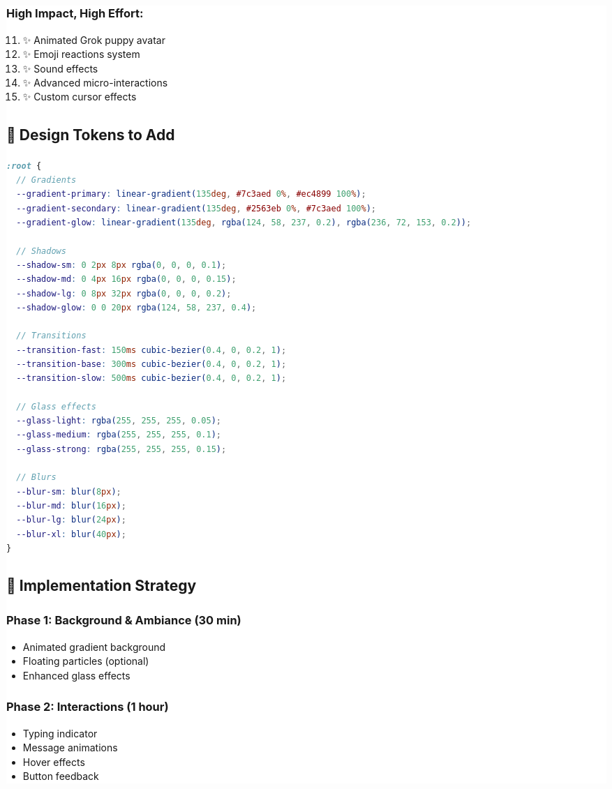 ### High Impact, High Effort:
11. ✨ Animated Grok puppy avatar
12. ✨ Emoji reactions system
13. ✨ Sound effects
14. ✨ Advanced micro-interactions
15. ✨ Custom cursor effects

## 🎨 Design Tokens to Add

```scss
:root {
  // Gradients
  --gradient-primary: linear-gradient(135deg, #7c3aed 0%, #ec4899 100%);
  --gradient-secondary: linear-gradient(135deg, #2563eb 0%, #7c3aed 100%);
  --gradient-glow: linear-gradient(135deg, rgba(124, 58, 237, 0.2), rgba(236, 72, 153, 0.2));
  
  // Shadows
  --shadow-sm: 0 2px 8px rgba(0, 0, 0, 0.1);
  --shadow-md: 0 4px 16px rgba(0, 0, 0, 0.15);
  --shadow-lg: 0 8px 32px rgba(0, 0, 0, 0.2);
  --shadow-glow: 0 0 20px rgba(124, 58, 237, 0.4);
  
  // Transitions
  --transition-fast: 150ms cubic-bezier(0.4, 0, 0.2, 1);
  --transition-base: 300ms cubic-bezier(0.4, 0, 0.2, 1);
  --transition-slow: 500ms cubic-bezier(0.4, 0, 0.2, 1);
  
  // Glass effects
  --glass-light: rgba(255, 255, 255, 0.05);
  --glass-medium: rgba(255, 255, 255, 0.1);
  --glass-strong: rgba(255, 255, 255, 0.15);
  
  // Blurs
  --blur-sm: blur(8px);
  --blur-md: blur(16px);
  --blur-lg: blur(24px);
  --blur-xl: blur(40px);
}
```

## 🚀 Implementation Strategy

### Phase 1: Background & Ambiance (30 min)
- Animated gradient background
- Floating particles (optional)
- Enhanced glass effects

### Phase 2: Interactions (1 hour)
- Typing indicator
- Message animations
- Hover effects
- Button feedback
